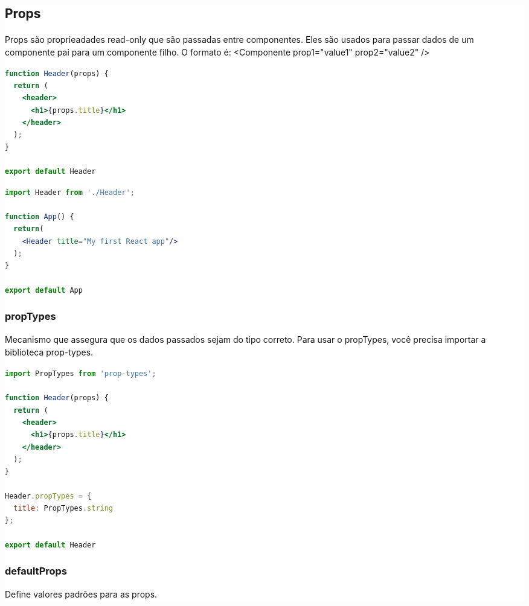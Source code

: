 ## Props
Props são proprieadades read-only que são passadas entre componentes. Eles são usados para passar dados de um componente pai para um componente filho. O formato é: &lt;Componente prop1="value1" prop2="value2" /&gt;

```jsx
function Header(props) {
  return (
    <header>
      <h1>{props.title}</h1>
    </header>
  );
}

export default Header
```

```jsx
import Header from './Header';

function App() {
  return(
    <Header title="My first React app"/>
  );
}

export default App
```

### propTypes
Mecanismo que assegura que os dados passados sejam do tipo correto. Para usar o propTypes, você precisa importar a biblioteca prop-types.

```jsx
import PropTypes from 'prop-types';

function Header(props) {
  return (
    <header>
      <h1>{props.title}</h1>
    </header>
  );
}

Header.propTypes = {
  title: PropTypes.string
};

export default Header
```

### defaultProps
Define valores padrões para as props.
